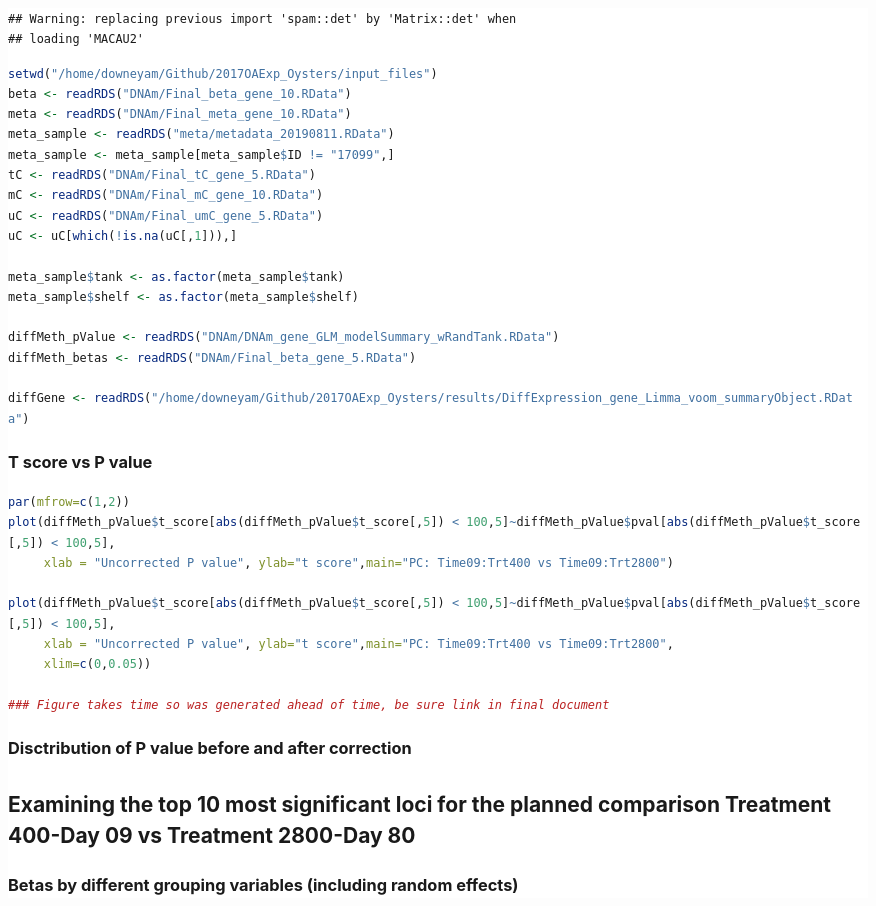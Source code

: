     ## Warning: replacing previous import 'spam::det' by 'Matrix::det' when
    ## loading 'MACAU2'

``` r
setwd("/home/downeyam/Github/2017OAExp_Oysters/input_files")
beta <- readRDS("DNAm/Final_beta_gene_10.RData")
meta <- readRDS("DNAm/Final_meta_gene_10.RData")
meta_sample <- readRDS("meta/metadata_20190811.RData")
meta_sample <- meta_sample[meta_sample$ID != "17099",]
tC <- readRDS("DNAm/Final_tC_gene_5.RData")
mC <- readRDS("DNAm/Final_mC_gene_10.RData")
uC <- readRDS("DNAm/Final_umC_gene_5.RData")
uC <- uC[which(!is.na(uC[,1])),]

meta_sample$tank <- as.factor(meta_sample$tank)
meta_sample$shelf <- as.factor(meta_sample$shelf)

diffMeth_pValue <- readRDS("DNAm/DNAm_gene_GLM_modelSummary_wRandTank.RData")
diffMeth_betas <- readRDS("DNAm/Final_beta_gene_5.RData")

diffGene <- readRDS("/home/downeyam/Github/2017OAExp_Oysters/results/DiffExpression_gene_Limma_voom_summaryObject.RData")
```

### T score vs P value

``` r
par(mfrow=c(1,2))
plot(diffMeth_pValue$t_score[abs(diffMeth_pValue$t_score[,5]) < 100,5]~diffMeth_pValue$pval[abs(diffMeth_pValue$t_score[,5]) < 100,5],
     xlab = "Uncorrected P value", ylab="t score",main="PC: Time09:Trt400 vs Time09:Trt2800")

plot(diffMeth_pValue$t_score[abs(diffMeth_pValue$t_score[,5]) < 100,5]~diffMeth_pValue$pval[abs(diffMeth_pValue$t_score[,5]) < 100,5],
     xlab = "Uncorrected P value", ylab="t score",main="PC: Time09:Trt400 vs Time09:Trt2800",
     xlim=c(0,0.05))

### Figure takes time so was generated ahead of time, be sure link in final document
```

### Disctribution of P value before and after correction

## Examining the top 10 most significant loci for the planned comparison **Treatment 400-Day 09 vs Treatment 2800-Day 80**

### Betas by different grouping variables (including random effects)
